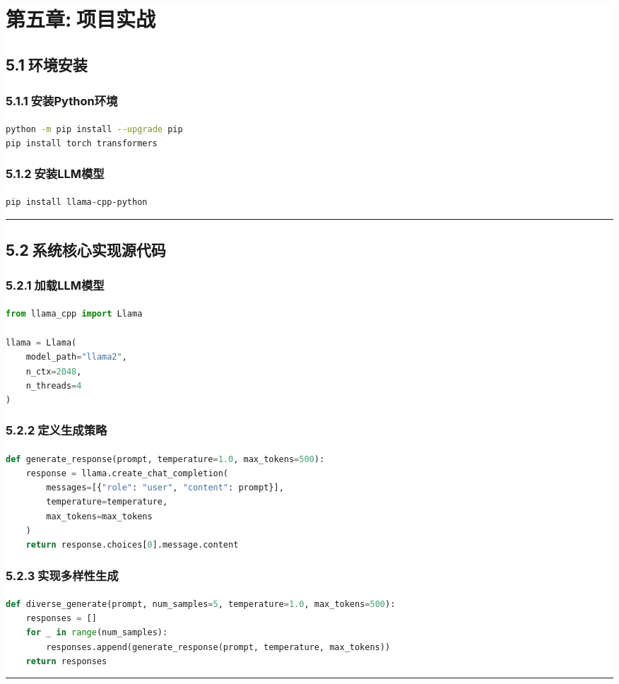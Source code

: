 
# 第五章: 项目实战

## 5.1 环境安装

### 5.1.1 安装Python环境

```bash
python -m pip install --upgrade pip
pip install torch transformers
```

### 5.1.2 安装LLM模型

```bash
pip install llama-cpp-python
```

---

## 5.2 系统核心实现源代码

### 5.2.1 加载LLM模型

```python
from llama_cpp import Llama

llama = Llama(
    model_path="llama2",
    n_ctx=2048,
    n_threads=4
)
```

### 5.2.2 定义生成策略

```python
def generate_response(prompt, temperature=1.0, max_tokens=500):
    response = llama.create_chat_completion(
        messages=[{"role": "user", "content": prompt}],
        temperature=temperature,
        max_tokens=max_tokens
    )
    return response.choices[0].message.content
```

### 5.2.3 实现多样性生成

```python
def diverse_generate(prompt, num_samples=5, temperature=1.0, max_tokens=500):
    responses = []
    for _ in range(num_samples):
        responses.append(generate_response(prompt, temperature, max_tokens))
    return responses
```

---